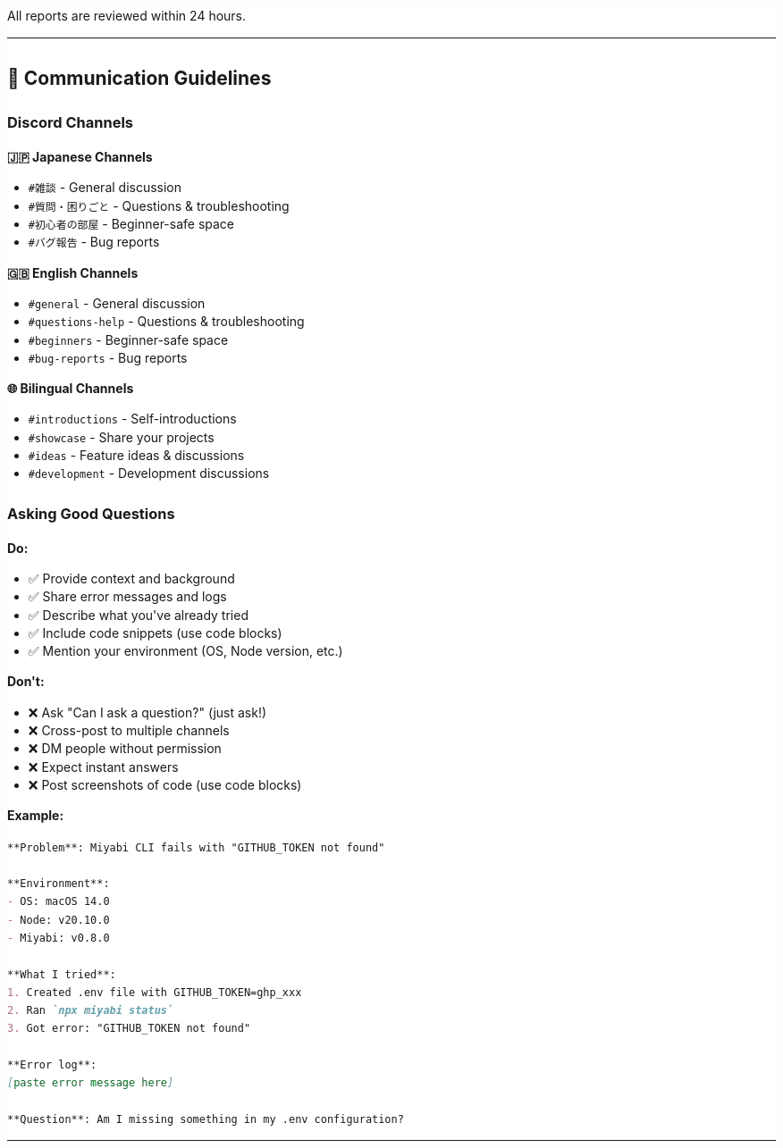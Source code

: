 All reports are reviewed within 24 hours.

---

## 💬 Communication Guidelines

### Discord Channels

**🇯🇵 Japanese Channels**
- `#雑談` - General discussion
- `#質問・困りごと` - Questions & troubleshooting
- `#初心者の部屋` - Beginner-safe space
- `#バグ報告` - Bug reports

**🇬🇧 English Channels**
- `#general` - General discussion
- `#questions-help` - Questions & troubleshooting
- `#beginners` - Beginner-safe space
- `#bug-reports` - Bug reports

**🌐 Bilingual Channels**
- `#introductions` - Self-introductions
- `#showcase` - Share your projects
- `#ideas` - Feature ideas & discussions
- `#development` - Development discussions

### Asking Good Questions

**Do:**
- ✅ Provide context and background
- ✅ Share error messages and logs
- ✅ Describe what you've already tried
- ✅ Include code snippets (use code blocks)
- ✅ Mention your environment (OS, Node version, etc.)

**Don't:**
- ❌ Ask "Can I ask a question?" (just ask!)
- ❌ Cross-post to multiple channels
- ❌ DM people without permission
- ❌ Expect instant answers
- ❌ Post screenshots of code (use code blocks)

**Example:**
```markdown
**Problem**: Miyabi CLI fails with "GITHUB_TOKEN not found"

**Environment**:
- OS: macOS 14.0
- Node: v20.10.0
- Miyabi: v0.8.0

**What I tried**:
1. Created .env file with GITHUB_TOKEN=ghp_xxx
2. Ran `npx miyabi status`
3. Got error: "GITHUB_TOKEN not found"

**Error log**:
[paste error message here]

**Question**: Am I missing something in my .env configuration?
```

---